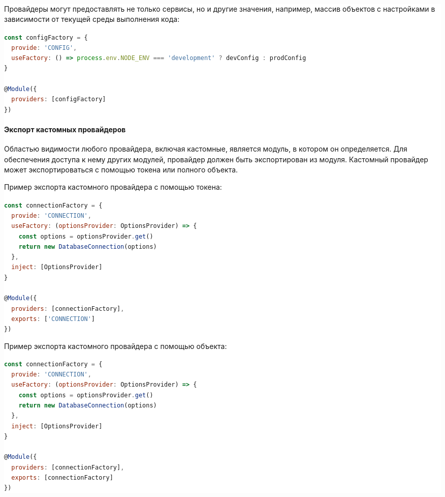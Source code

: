 Провайдеры могут предоставлять не только сервисы, но и другие значения, например, массив объектов с настройками в зависимости от текущей среды выполнения кода:

```javascript
const configFactory = {
  provide: 'CONFIG',
  useFactory: () => process.env.NODE_ENV === 'development' ? devConfig : prodConfig
}

@Module({
  providers: [configFactory]
})
```

#### Экспорт кастомных провайдеров

Областью видимости любого провайдера, включая кастомные, является модуль, в котором он определяется. Для обеспечения доступа к нему других модулей, провайдер должен быть экспортирован из модуля. Кастомный провайдер может экспортироваться с помощью токена или полного объекта.

Пример экспорта кастомного провайдера с помощью токена:

```javascript
const connectionFactory = {
  provide: 'CONNECTION',
  useFactory: (optionsProvider: OptionsProvider) => {
    const options = optionsProvider.get()
    return new DatabaseConnection(options)
  },
  inject: [OptionsProvider]
}

@Module({
  providers: [connectionFactory],
  exports: ['CONNECTION']
})
```

Пример экспорта кастомного провайдера с помощью объекта:

```javascript
const connectionFactory = {
  provide: 'CONNECTION',
  useFactory: (optionsProvider: OptionsProvider) => {
    const options = optionsProvider.get()
    return new DatabaseConnection(options)
  },
  inject: [OptionsProvider]
}

@Module({
  providers: [connectionFactory],
  exports: [connectionFactory]
})
```
